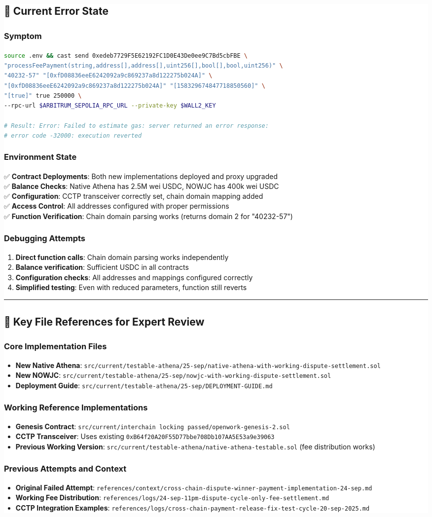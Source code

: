 
## 🚨 **Current Error State**

### **Symptom**
```bash
source .env && cast send 0xedeb7729F5E62192FC1D0E43De0ee9C7Bd5cbFBE \
"processFeePayment(string,address[],address[],uint256[],bool[],bool,uint256)" \
"40232-57" "[0xfD08836eeE6242092a9c869237a8d122275b024A]" \
"[0xfD08836eeE6242092a9c869237a8d122275b024A]" "[158329674847718850560]" \
"[true]" true 250000 \
--rpc-url $ARBITRUM_SEPOLIA_RPC_URL --private-key $WALL2_KEY

# Result: Error: Failed to estimate gas: server returned an error response: 
# error code -32000: execution reverted
```

### **Environment State**
✅ **Contract Deployments**: Both new implementations deployed and proxy upgraded  
✅ **Balance Checks**: Native Athena has 2.5M wei USDC, NOWJC has 400k wei USDC  
✅ **Configuration**: CCTP transceiver correctly set, chain domain mapping added  
✅ **Access Control**: All addresses configured with proper permissions  
✅ **Function Verification**: Chain domain parsing works (returns domain 2 for "40232-57")  

### **Debugging Attempts**
1. **Direct function calls**: Chain domain parsing works independently
2. **Balance verification**: Sufficient USDC in all contracts
3. **Configuration checks**: All addresses and mappings configured correctly
4. **Simplified testing**: Even with reduced parameters, function still reverts

---

## 📁 **Key File References for Expert Review**

### **Core Implementation Files**
- **New Native Athena**: `src/current/testable-athena/25-sep/native-athena-with-working-dispute-settlement.sol`
- **New NOWJC**: `src/current/testable-athena/25-sep/nowjc-with-working-dispute-settlement.sol`
- **Deployment Guide**: `src/current/testable-athena/25-sep/DEPLOYMENT-GUIDE.md`

### **Working Reference Implementations**
- **Genesis Contract**: `src/current/interchain locking passed/openwork-genesis-2.sol`
- **CCTP Transceiver**: Uses existing `0xB64f20A20F55D77bbe708Db107AA5E53a9e39063`
- **Previous Working Version**: `src/current/testable-athena/native-athena-testable.sol` (fee distribution works)

### **Previous Attempts and Context**
- **Original Failed Attempt**: `references/context/cross-chain-dispute-winner-payment-implementation-24-sep.md`
- **Working Fee Distribution**: `references/logs/24-sep-11pm-dispute-cycle-only-fee-settlement.md`
- **CCTP Integration Examples**: `references/logs/cross-chain-payment-release-fix-test-cycle-20-sep-2025.md`
